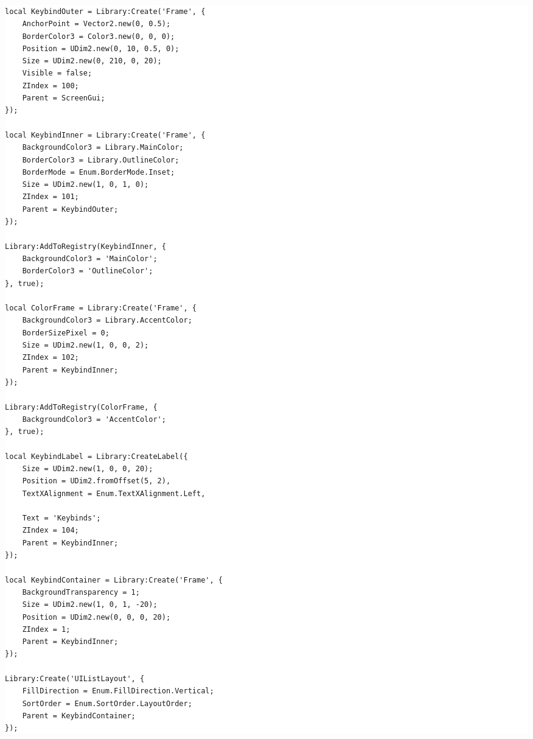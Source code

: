    local KeybindOuter = Library:Create('Frame', {
        AnchorPoint = Vector2.new(0, 0.5);
        BorderColor3 = Color3.new(0, 0, 0);
        Position = UDim2.new(0, 10, 0.5, 0);
        Size = UDim2.new(0, 210, 0, 20);
        Visible = false;
        ZIndex = 100;
        Parent = ScreenGui;
    });

    local KeybindInner = Library:Create('Frame', {
        BackgroundColor3 = Library.MainColor;
        BorderColor3 = Library.OutlineColor;
        BorderMode = Enum.BorderMode.Inset;
        Size = UDim2.new(1, 0, 1, 0);
        ZIndex = 101;
        Parent = KeybindOuter;
    });

    Library:AddToRegistry(KeybindInner, {
        BackgroundColor3 = 'MainColor';
        BorderColor3 = 'OutlineColor';
    }, true);

    local ColorFrame = Library:Create('Frame', {
        BackgroundColor3 = Library.AccentColor;
        BorderSizePixel = 0;
        Size = UDim2.new(1, 0, 0, 2);
        ZIndex = 102;
        Parent = KeybindInner;
    });

    Library:AddToRegistry(ColorFrame, {
        BackgroundColor3 = 'AccentColor';
    }, true);

    local KeybindLabel = Library:CreateLabel({
        Size = UDim2.new(1, 0, 0, 20);
        Position = UDim2.fromOffset(5, 2),
        TextXAlignment = Enum.TextXAlignment.Left,

        Text = 'Keybinds';
        ZIndex = 104;
        Parent = KeybindInner;
    });

    local KeybindContainer = Library:Create('Frame', {
        BackgroundTransparency = 1;
        Size = UDim2.new(1, 0, 1, -20);
        Position = UDim2.new(0, 0, 0, 20);
        ZIndex = 1;
        Parent = KeybindInner;
    });

    Library:Create('UIListLayout', {
        FillDirection = Enum.FillDirection.Vertical;
        SortOrder = Enum.SortOrder.LayoutOrder;
        Parent = KeybindContainer;
    });
